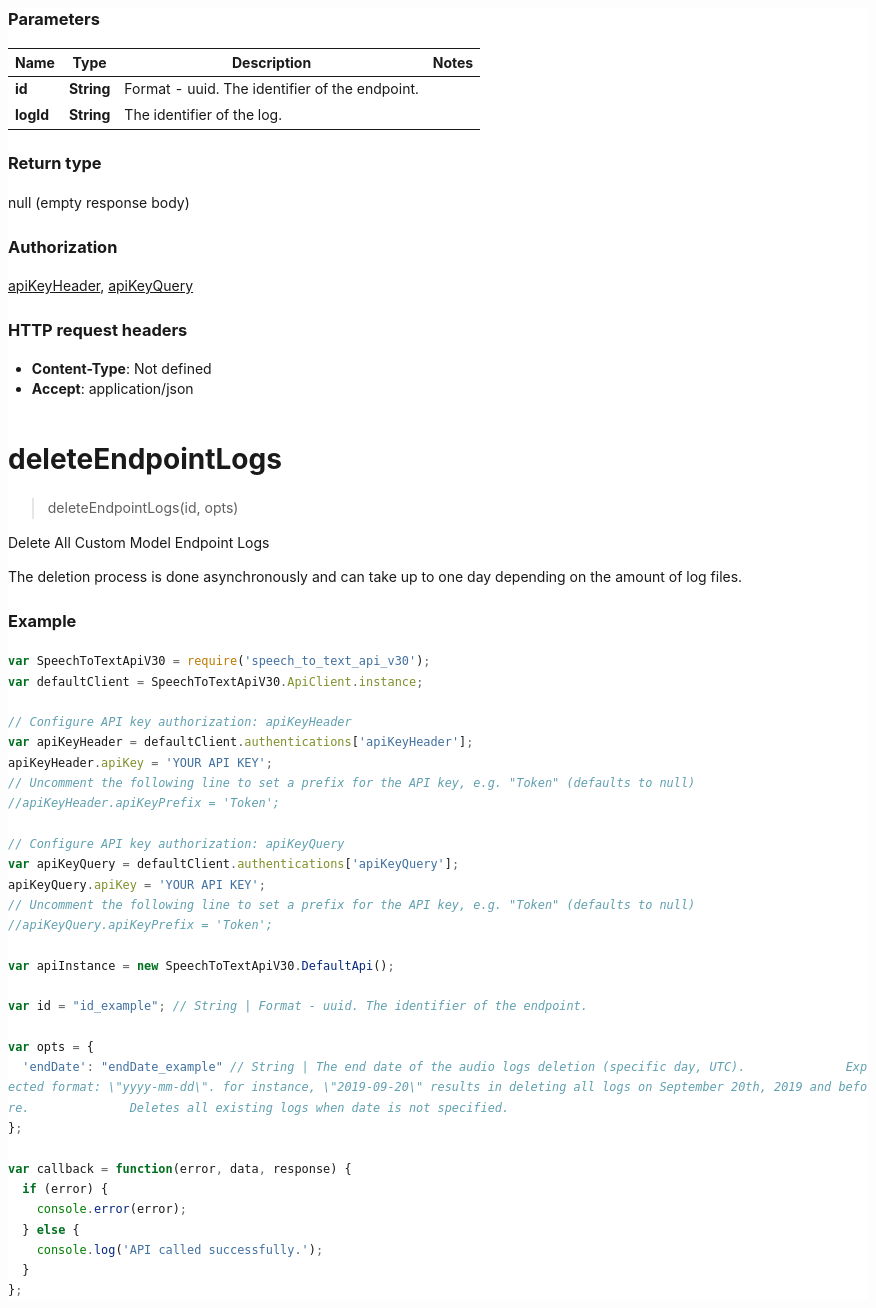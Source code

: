 ### Parameters

Name | Type | Description  | Notes
------------- | ------------- | ------------- | -------------
 **id** | **String**| Format - uuid. The identifier of the endpoint. | 
 **logId** | **String**| The identifier of the log. | 

### Return type

null (empty response body)

### Authorization

[apiKeyHeader](../README.md#apiKeyHeader), [apiKeyQuery](../README.md#apiKeyQuery)

### HTTP request headers

 - **Content-Type**: Not defined
 - **Accept**: application/json

<a name="deleteEndpointLogs"></a>
# **deleteEndpointLogs**
> deleteEndpointLogs(id, opts)

Delete All Custom Model Endpoint Logs

The deletion process is done asynchronously and can take up to one day depending on the amount of log files.

### Example
```javascript
var SpeechToTextApiV30 = require('speech_to_text_api_v30');
var defaultClient = SpeechToTextApiV30.ApiClient.instance;

// Configure API key authorization: apiKeyHeader
var apiKeyHeader = defaultClient.authentications['apiKeyHeader'];
apiKeyHeader.apiKey = 'YOUR API KEY';
// Uncomment the following line to set a prefix for the API key, e.g. "Token" (defaults to null)
//apiKeyHeader.apiKeyPrefix = 'Token';

// Configure API key authorization: apiKeyQuery
var apiKeyQuery = defaultClient.authentications['apiKeyQuery'];
apiKeyQuery.apiKey = 'YOUR API KEY';
// Uncomment the following line to set a prefix for the API key, e.g. "Token" (defaults to null)
//apiKeyQuery.apiKeyPrefix = 'Token';

var apiInstance = new SpeechToTextApiV30.DefaultApi();

var id = "id_example"; // String | Format - uuid. The identifier of the endpoint.

var opts = { 
  'endDate': "endDate_example" // String | The end date of the audio logs deletion (specific day, UTC).              Expected format: \"yyyy-mm-dd\". for instance, \"2019-09-20\" results in deleting all logs on September 20th, 2019 and before.              Deletes all existing logs when date is not specified.
};

var callback = function(error, data, response) {
  if (error) {
    console.error(error);
  } else {
    console.log('API called successfully.');
  }
};
```